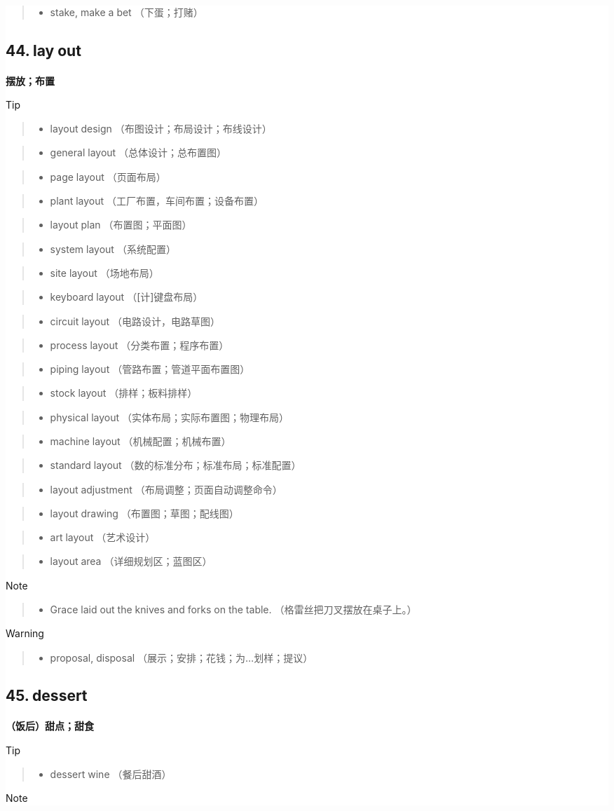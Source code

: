 > - stake, make a bet （下蛋；打赌）

## 44. lay out

**摆放；布置**

> [!TIP]

> - layout design （布图设计；布局设计；布线设计）

> - general layout （总体设计；总布置图）

> - page layout （页面布局）

> - plant layout （工厂布置，车间布置；设备布置）

> - layout plan （布置图；平面图）

> - system layout （系统配置）

> - site layout （场地布局）

> - keyboard layout （[计]键盘布局）

> - circuit layout （电路设计，电路草图）

> - process layout （分类布置；程序布置）

> - piping layout （管路布置；管道平面布置图）

> - stock layout （排样；板料排样）

> - physical layout （实体布局；实际布置图；物理布局）

> - machine layout （机械配置；机械布置）

> - standard layout （数的标准分布；标准布局；标准配置）

> - layout adjustment （布局调整；页面自动调整命令）

> - layout drawing （布置图；草图；配线图）

> - art layout （艺术设计）

> - layout area （详细规划区；蓝图区）

> [!NOTE]

> - Grace laid out the knives and forks on the table. （格雷丝把刀叉摆放在桌子上。）

> [!WARNING]

> - proposal, disposal （展示；安排；花钱；为…划样；提议）

## 45. dessert

**（饭后）甜点；甜食**

> [!TIP]

> - dessert wine （餐后甜酒）

> [!NOTE]
